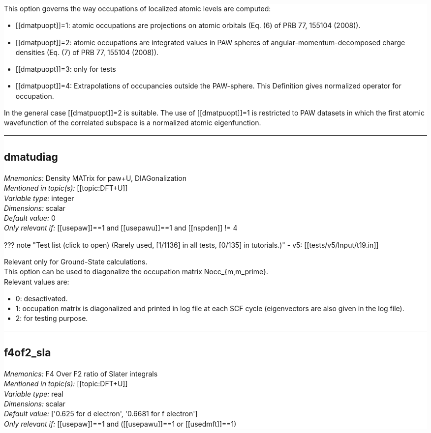 




This option governs the way occupations of localized atomic levels are
computed:  

  * [[dmatpuopt]]=1: atomic occupations are projections on atomic orbitals (Eq. (6) of PRB 77, 155104 (2008)).   

  * [[dmatpuopt]]=2: atomic occupations are integrated values in PAW spheres of angular-momentum-decomposed charge densities (Eq. (7) of PRB 77, 155104 (2008)).   

  * [[dmatpuopt]]=3: only for tests   

  * [[dmatpuopt]]=4: Extrapolations of occupancies outside the PAW-sphere. This Definition gives normalized operator for occupation.   

In the general case [[dmatpuopt]]=2 is suitable. The use of [[dmatpuopt]]=1 is
restricted to PAW datasets in which the first atomic wavefunction of the
correlated subspace is a normalized atomic eigenfunction.


* * *

## **dmatudiag** 


*Mnemonics:* Density MATrix for paw+U, DIAGonalization  
*Mentioned in topic(s):* [[topic:DFT+U]]  
*Variable type:* integer  
*Dimensions:* scalar  
*Default value:* 0  
*Only relevant if:* [[usepaw]]==1 and [[usepawu]]==1 and [[nspden]] != 4  

??? note "Test list (click to open) (Rarely used, [1/1136] in all tests, [0/135] in tutorials.)"
    - v5:  [[tests/v5/Input/t19.in]]






Relevant only for Ground-State calculations.  
This option can be used to diagonalize the occupation matrix Nocc_{m,m_prime}.  
Relevant values are:  

  * 0: desactivated. 
  * 1: occupation matrix is diagonalized and printed in log file at each SCF cycle (eigenvectors are also given in the log file). 
  * 2: for testing purpose. 


* * *

## **f4of2_sla** 


*Mnemonics:* F4 Over F2 ratio of Slater integrals  
*Mentioned in topic(s):* [[topic:DFT+U]]  
*Variable type:* real  
*Dimensions:* scalar  
*Default value:* ['0.625 for d electron', '0.6681 for f electron']  
*Only relevant if:* [[usepaw]]==1 and ([[usepawu]]==1 or [[usedmft]]==1)  

